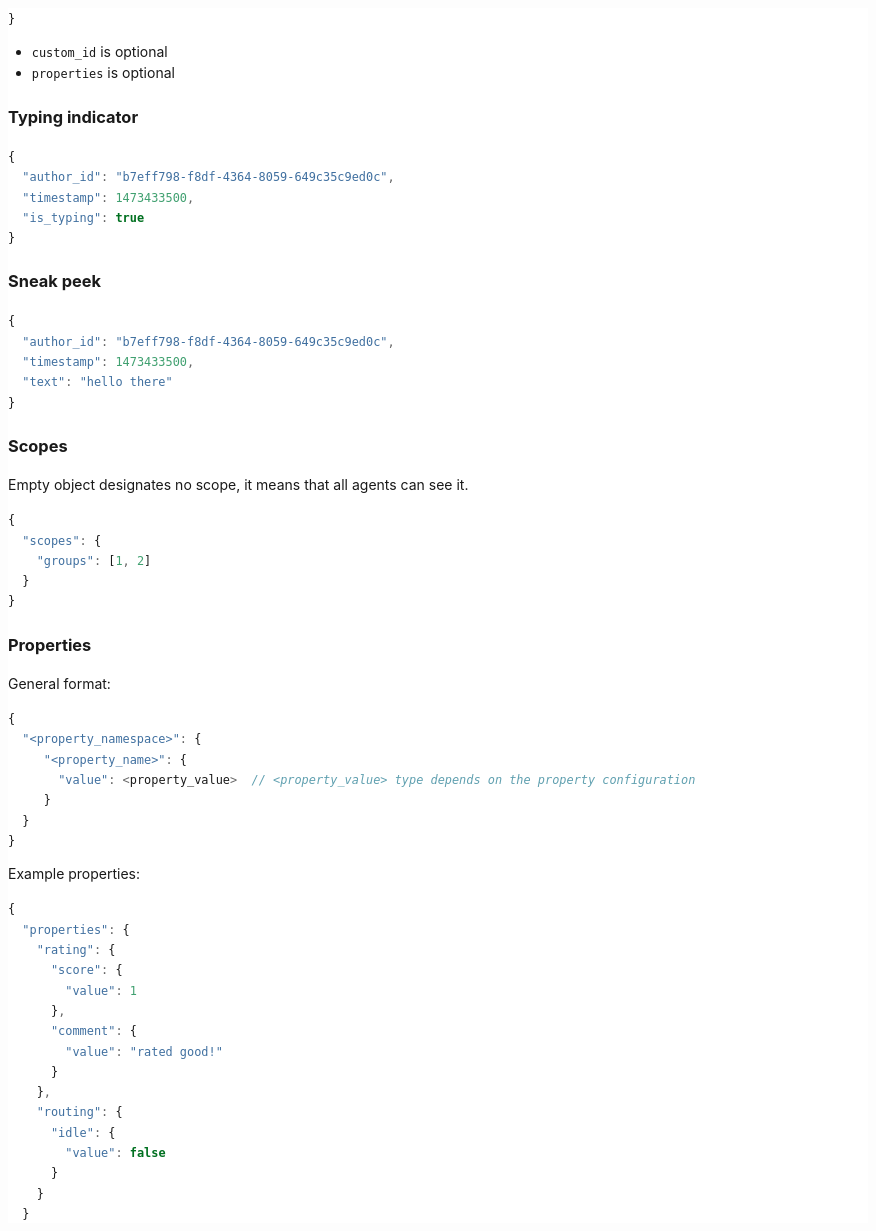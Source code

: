```js
}
```

* `custom_id` is optional
* `properties` is optional

### Typing indicator
```js
{
  "author_id": "b7eff798-f8df-4364-8059-649c35c9ed0c",
  "timestamp": 1473433500,
  "is_typing": true
}
```

### Sneak peek
```js
{
  "author_id": "b7eff798-f8df-4364-8059-649c35c9ed0c",
  "timestamp": 1473433500,
  "text": "hello there"
}
```

### Scopes
Empty object designates no scope, it means that all agents can see it.

```js
{
  "scopes": {
    "groups": [1, 2]
  }
}
```

### Properties
General format:
```js
{
  "<property_namespace>": {
     "<property_name>": {
       "value": <property_value>  // <property_value> type depends on the property configuration
     }
  }
}
```

Example properties:
```js
{
  "properties": {
    "rating": {
      "score": {
        "value": 1
      },
      "comment": {
        "value": "rated good!"
      }
    },
    "routing": {
      "idle": {
        "value": false
      }
    }
  }
```
